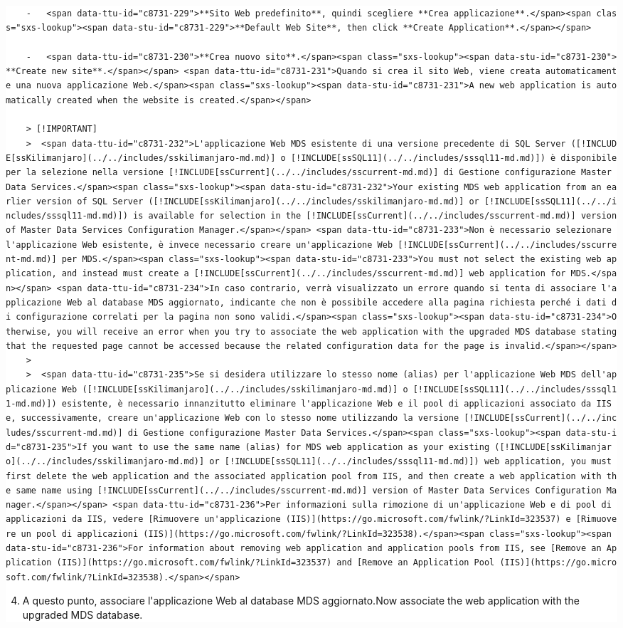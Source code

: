         -   <span data-ttu-id="c8731-229">**Sito Web predefinito**, quindi scegliere **Crea applicazione**.</span><span class="sxs-lookup"><span data-stu-id="c8731-229">**Default Web Site**, then click **Create Application**.</span></span>  
  
        -   <span data-ttu-id="c8731-230">**Crea nuovo sito**.</span><span class="sxs-lookup"><span data-stu-id="c8731-230">**Create new site**.</span></span> <span data-ttu-id="c8731-231">Quando si crea il sito Web, viene creata automaticamente una nuova applicazione Web.</span><span class="sxs-lookup"><span data-stu-id="c8731-231">A new web application is automatically created when the website is created.</span></span>  
  
        > [!IMPORTANT]  
        >  <span data-ttu-id="c8731-232">L'applicazione Web MDS esistente di una versione precedente di SQL Server ([!INCLUDE[ssKilimanjaro](../../includes/sskilimanjaro-md.md)] o [!INCLUDE[ssSQL11](../../includes/sssql11-md.md)]) è disponibile per la selezione nella versione [!INCLUDE[ssCurrent](../../includes/sscurrent-md.md)] di Gestione configurazione Master Data Services.</span><span class="sxs-lookup"><span data-stu-id="c8731-232">Your existing MDS web application from an earlier version of SQL Server ([!INCLUDE[ssKilimanjaro](../../includes/sskilimanjaro-md.md)] or [!INCLUDE[ssSQL11](../../includes/sssql11-md.md)]) is available for selection in the [!INCLUDE[ssCurrent](../../includes/sscurrent-md.md)] version of Master Data Services Configuration Manager.</span></span> <span data-ttu-id="c8731-233">Non è necessario selezionare l'applicazione Web esistente, è invece necessario creare un'applicazione Web [!INCLUDE[ssCurrent](../../includes/sscurrent-md.md)] per MDS.</span><span class="sxs-lookup"><span data-stu-id="c8731-233">You must not select the existing web application, and instead must create a [!INCLUDE[ssCurrent](../../includes/sscurrent-md.md)] web application for MDS.</span></span> <span data-ttu-id="c8731-234">In caso contrario, verrà visualizzato un errore quando si tenta di associare l'applicazione Web al database MDS aggiornato, indicante che non è possibile accedere alla pagina richiesta perché i dati di configurazione correlati per la pagina non sono validi.</span><span class="sxs-lookup"><span data-stu-id="c8731-234">Otherwise, you will receive an error when you try to associate the web application with the upgraded MDS database stating that the requested page cannot be accessed because the related configuration data for the page is invalid.</span></span>  
        >   
        >  <span data-ttu-id="c8731-235">Se si desidera utilizzare lo stesso nome (alias) per l'applicazione Web MDS dell'applicazione Web ([!INCLUDE[ssKilimanjaro](../../includes/sskilimanjaro-md.md)] o [!INCLUDE[ssSQL11](../../includes/sssql11-md.md)]) esistente, è necessario innanzitutto eliminare l'applicazione Web e il pool di applicazioni associato da IIS e, successivamente, creare un'applicazione Web con lo stesso nome utilizzando la versione [!INCLUDE[ssCurrent](../../includes/sscurrent-md.md)] di Gestione configurazione Master Data Services.</span><span class="sxs-lookup"><span data-stu-id="c8731-235">If you want to use the same name (alias) for MDS web application as your existing ([!INCLUDE[ssKilimanjaro](../../includes/sskilimanjaro-md.md)] or [!INCLUDE[ssSQL11](../../includes/sssql11-md.md)]) web application, you must first delete the web application and the associated application pool from IIS, and then create a web application with the same name using [!INCLUDE[ssCurrent](../../includes/sscurrent-md.md)] version of Master Data Services Configuration Manager.</span></span> <span data-ttu-id="c8731-236">Per informazioni sulla rimozione di un'applicazione Web e di pool di applicazioni da IIS, vedere [Rimuovere un'applicazione (IIS)](https://go.microsoft.com/fwlink/?LinkId=323537) e [Rimuovere un pool di applicazioni (IIS)](https://go.microsoft.com/fwlink/?LinkId=323538).</span><span class="sxs-lookup"><span data-stu-id="c8731-236">For information about removing web application and application pools from IIS, see [Remove an Application (IIS)](https://go.microsoft.com/fwlink/?LinkId=323537) and [Remove an Application Pool (IIS)](https://go.microsoft.com/fwlink/?LinkId=323538).</span></span>  
  
4.  <span data-ttu-id="c8731-237">A questo punto, associare l'applicazione Web al database MDS aggiornato.</span><span class="sxs-lookup"><span data-stu-id="c8731-237">Now associate the web application with the upgraded MDS database.</span></span>  
  